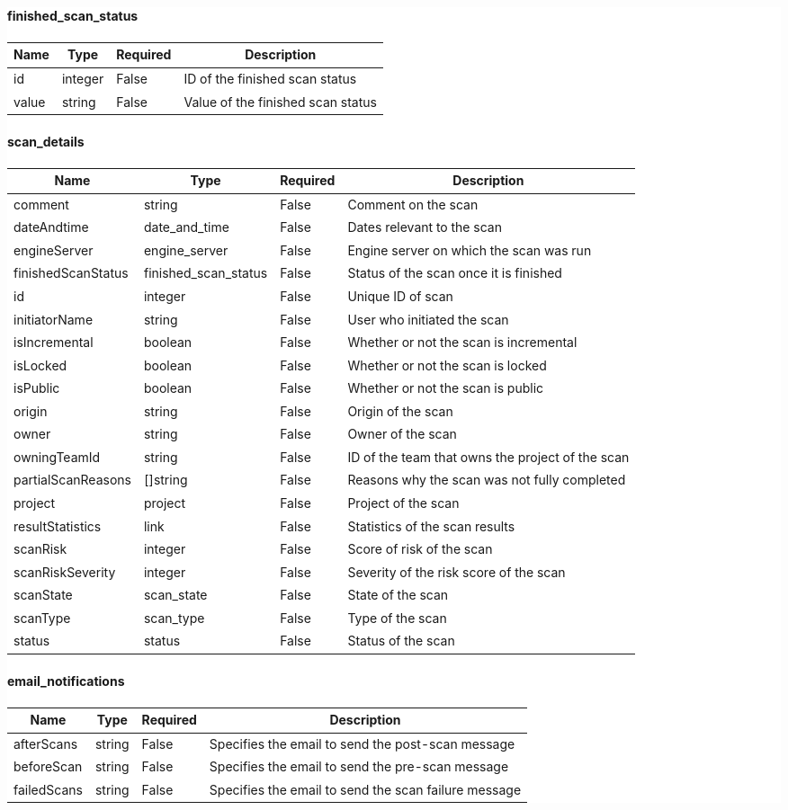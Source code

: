 #### finished_scan_status

|Name|Type|Required|Description|
|----|----|--------|-----------|
|id|integer|False|ID of the finished scan status|
|value|string|False|Value of the finished scan status|

#### scan_details

|Name|Type|Required|Description|
|----|----|--------|-----------|
|comment|string|False|Comment on the scan|
|dateAndtime|date_and_time|False|Dates relevant to the scan|
|engineServer|engine_server|False|Engine server on which the scan was run|
|finishedScanStatus|finished_scan_status|False|Status of the scan once it is finished|
|id|integer|False|Unique ID of scan|
|initiatorName|string|False|User who initiated the scan|
|isIncremental|boolean|False|Whether or not the scan is incremental|
|isLocked|boolean|False|Whether or not the scan is locked|
|isPublic|boolean|False|Whether or not the scan is public|
|origin|string|False|Origin of the scan|
|owner|string|False|Owner of the scan|
|owningTeamId|string|False|ID of the team that owns the project of the scan|
|partialScanReasons|[]string|False|Reasons why the scan was not fully completed|
|project|project|False|Project of the scan|
|resultStatistics|link|False|Statistics of the scan results|
|scanRisk|integer|False|Score of risk of the scan|
|scanRiskSeverity|integer|False|Severity of the risk score of the scan|
|scanState|scan_state|False|State of the scan|
|scanType|scan_type|False|Type of the scan|
|status|status|False|Status of the scan|

#### email_notifications

|Name|Type|Required|Description|
|----|----|--------|-----------|
|afterScans|string|False|Specifies the email to send the post-scan message|
|beforeScan|string|False|Specifies the email to send the pre-scan message|
|failedScans|string|False|Specifies the email to send the scan failure message|

